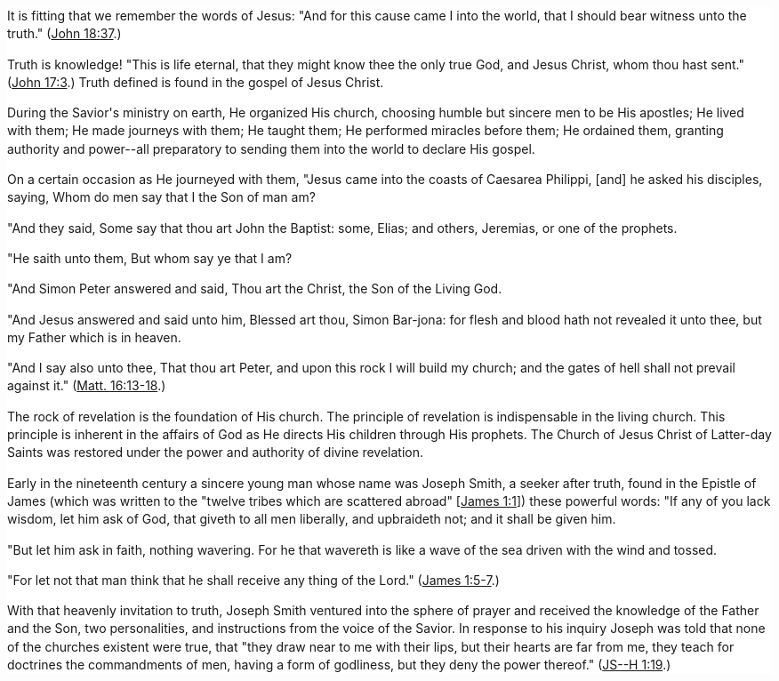It is fitting that we remember the words of Jesus: "And for this cause came I
into the world, that I should bear witness unto the truth." ([John
18:37](https://www.lds.org/scriptures/nt/john/18.37?lang=eng#36).)

Truth is knowledge! "This is life eternal, that they might know thee the only
true God, and Jesus Christ, whom thou hast sent." ([John
17:3](https://www.lds.org/scriptures/nt/john/17.3?lang=eng#2).) Truth defined
is found in the gospel of Jesus Christ.

During the Savior's ministry on earth, He organized His church, choosing
humble but sincere men to be His apostles; He lived with them; He made
journeys with them; He taught them; He performed miracles before them; He
ordained them, granting authority and power--all preparatory to sending them
into the world to declare His gospel.

On a certain occasion as He journeyed with them, "Jesus came into the coasts
of Caesarea Philippi, [and] he asked his disciples, saying, Whom do men say
that I the Son of man am?

"And they said, Some say that thou art John the Baptist: some, Elias; and
others, Jeremias, or one of the prophets.

"He saith unto them, But whom say ye that I am?

"And Simon Peter answered and said, Thou art the Christ, the Son of the Living
God.

"And Jesus answered and said unto him, Blessed art thou, Simon Bar-jona: for
flesh and blood hath not revealed it unto thee, but my Father which is in
heaven.

"And I say also unto thee, That thou art Peter, and upon this rock I will
build my church; and the gates of hell shall not prevail against it." ([Matt.
16:13-18](https://www.lds.org/scriptures/nt/matt/16.13-18?lang=eng#12).)

The rock of revelation is the foundation of His church. The principle of
revelation is indispensable in the living church. This principle is inherent
in the affairs of God as He directs His children through His prophets. The
Church of Jesus Christ of Latter-day Saints was restored under the power and
authority of divine revelation.

Early in the nineteenth century a sincere young man whose name was Joseph
Smith, a seeker after truth, found in the Epistle of James (which was written
to the "twelve tribes which are scattered abroad" [[James
1:1](https://www.lds.org/scriptures/nt/james/1.1?lang=eng#0)]) these powerful
words: "If any of you lack wisdom, let him ask of God, that giveth to all men
liberally, and upbraideth not; and it shall be given him.

"But let him ask in faith, nothing wavering. For he that wavereth is like a
wave of the sea driven with the wind and tossed.

"For let not that man think that he shall receive any thing of the Lord."
([James 1:5-7](https://www.lds.org/scriptures/nt/james/1.5-7?lang=eng#4).)

With that heavenly invitation to truth, Joseph Smith ventured into the sphere
of prayer and received the knowledge of the Father and the Son, two
personalities, and instructions from the voice of the Savior. In response to
his inquiry Joseph was told that none of the churches existent were true, that
"they draw near to me with their lips, but their hearts are far from me, they
teach for doctrines the commandments of men, having a form of godliness, but
they deny the power thereof." ([JS--H
1:19](https://www.lds.org/scriptures/pgp/js-h/1.19?lang=eng#18).)
